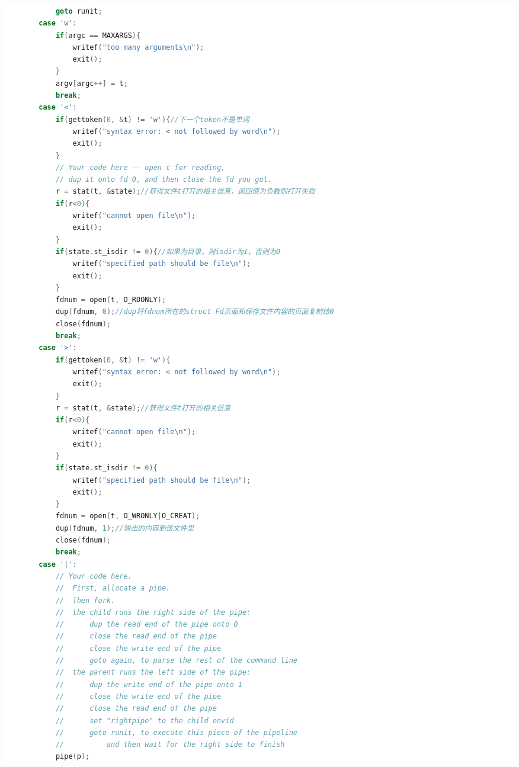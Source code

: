 ```c
			goto runit;
		case 'w':
			if(argc == MAXARGS){
				writef("too many arguments\n");
				exit();
			}
			argv[argc++] = t;
			break;
		case '<':
			if(gettoken(0, &t) != 'w'){//下一个token不是单词
				writef("syntax error: < not followed by word\n");
				exit();
			}
			// Your code here -- open t for reading,
			// dup it onto fd 0, and then close the fd you got.
			r = stat(t, &state);//获得文件t打开的相关信息，返回值为负数则打开失败
			if(r<0){
				writef("cannot open file\n");
				exit();
			}
			if(state.st_isdir != 0){//如果为目录，则isdir为1，否则为0
				writef("specified path should be file\n");
				exit();
			}
			fdnum = open(t, O_RDONLY);
			dup(fdnum, 0);//dup将fdnum所在的struct Fd页面和保存文件内容的页面复制给0
			close(fdnum);
			break;
		case '>':
			if(gettoken(0, &t) != 'w'){
				writef("syntax error: < not followed by word\n");
				exit();
			}
			r = stat(t, &state);//获得文件t打开的相关信息
			if(r<0){
				writef("cannot open file\n");
				exit();
			}
			if(state.st_isdir != 0){
				writef("specified path should be file\n");
				exit();
			}
			fdnum = open(t, O_WRONLY|O_CREAT);
			dup(fdnum, 1);//输出的内容到该文件里
			close(fdnum);
			break;
		case '|':
			// Your code here.
			// 	First, allocate a pipe.
			//	Then fork.
			//	the child runs the right side of the pipe:
			//		dup the read end of the pipe onto 0
			//		close the read end of the pipe
			//		close the write end of the pipe
			//		goto again, to parse the rest of the command line
			//	the parent runs the left side of the pipe:
			//		dup the write end of the pipe onto 1
			//		close the write end of the pipe
			//		close the read end of the pipe
			//		set "rightpipe" to the child envid
			//		goto runit, to execute this piece of the pipeline
			//			and then wait for the right side to finish
			pipe(p);
```